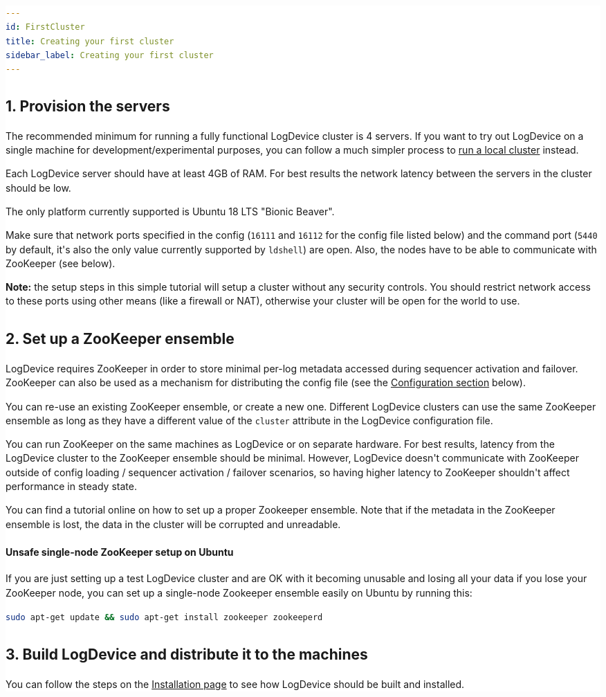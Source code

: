 ```yaml
---
id: FirstCluster
title: Creating your first cluster
sidebar_label: Creating your first cluster
---
```


## 1. Provision the servers
The recommended minimum for running a fully functional LogDevice cluster is 4 servers. If you want to try out LogDevice on a single machine for development/experimental purposes, you can follow a much simpler process to [run a local cluster](localcluster.md) instead.

Each LogDevice server should have at least 4GB of RAM. For best results the network latency between the servers in the cluster should be low.

The only platform currently supported is Ubuntu 18 LTS "Bionic Beaver".

Make sure that network ports specified in the config (`16111` and `16112` for the config file listed below) and the command port (`5440` by default, it's also the only value currently supported by `ldshell`) are open. Also, the nodes have to be able to communicate with ZooKeeper (see below).

**Note:** the setup steps in this simple tutorial will setup a cluster without any security controls. You should restrict network access to these ports using other means (like a firewall or NAT), otherwise your cluster will be open for the world to use.

## 2. Set up a ZooKeeper ensemble
LogDevice requires ZooKeeper in order to store minimal per-log metadata accessed during sequencer activation and failover.  ZooKeeper can also be used as a mechanism for distributing the config file (see the [Configuration section](#5-create-a-configuration-file) below).

You can re-use an existing ZooKeeper ensemble, or create a new one. Different LogDevice clusters can use the same ZooKeeper ensemble as long as they have a different value of the `cluster` attribute in the LogDevice configuration file.

You can run ZooKeeper on the same machines as LogDevice or on separate hardware. For best results, latency from the LogDevice cluster to the ZooKeeper ensemble should be minimal. However, LogDevice doesn't communicate with ZooKeeper outside of config loading / sequencer activation / failover scenarios, so having higher latency to ZooKeeper shouldn't affect performance in steady state.

You can find a tutorial online on how to set up a proper Zookeeper ensemble. Note that if the metadata in the ZooKeeper ensemble is lost, the data in the cluster will be corrupted and unreadable.

#### Unsafe single-node ZooKeeper setup on Ubuntu
If you are just setting up a test LogDevice cluster and are OK with it becoming unusable and losing all your data if you lose your ZooKeeper node, you can set up a single-node Zookeeper ensemble easily on Ubuntu by running this:
```sh
sudo apt-get update && sudo apt-get install zookeeper zookeeperd
```

## 3. Build LogDevice and distribute it to the machines
You can follow the steps on the [Installation page](installation.md) to see how LogDevice should be built and installed.

